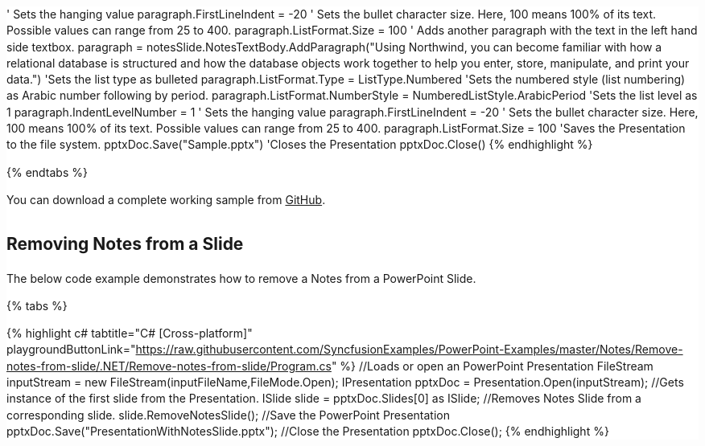 ' Sets the hanging value 
paragraph.FirstLineIndent = -20
' Sets the bullet character size. Here, 100 means 100% of its text. Possible values can range from 25 to 400. 
paragraph.ListFormat.Size = 100
' Adds another paragraph with the text in the left hand side textbox. 
paragraph = notesSlide.NotesTextBody.AddParagraph("Using Northwind, you can become familiar with how a relational database is structured and how the database objects work together to help you enter, store, manipulate, and print your data.")
'Sets the list type as bulleted 
paragraph.ListFormat.Type = ListType.Numbered
'Sets the numbered style (list numbering) as Arabic number following by period. 
paragraph.ListFormat.NumberStyle = NumberedListStyle.ArabicPeriod
'Sets the list level as 1 
paragraph.IndentLevelNumber = 1
' Sets the hanging value 
paragraph.FirstLineIndent = -20
' Sets the bullet character size. Here, 100 means 100% of its text. Possible values can range from 25 to 400. 
paragraph.ListFormat.Size = 100
'Saves the Presentation to the file system. 
pptxDoc.Save("Sample.pptx")
'Closes the Presentation 
pptxDoc.Close()
{% endhighlight %}

{% endtabs %}

You can download a complete working sample from [GitHub](https://github.com/SyncfusionExamples/PowerPoint-Examples/tree/master/Notes/Create-numbered-list-in-notes-slide).

## Removing Notes from a Slide

The below code example demonstrates how to remove a Notes from a PowerPoint Slide.

{% tabs %}

{% highlight c# tabtitle="C# [Cross-platform]" playgroundButtonLink="https://raw.githubusercontent.com/SyncfusionExamples/PowerPoint-Examples/master/Notes/Remove-notes-from-slide/.NET/Remove-notes-from-slide/Program.cs" %}
//Loads or open an PowerPoint Presentation
FileStream inputStream = new FileStream(inputFileName,FileMode.Open);
IPresentation pptxDoc = Presentation.Open(inputStream);
//Gets instance of the first slide from the Presentation.
ISlide slide = pptxDoc.Slides[0] as ISlide;
//Removes Notes Slide from a corresponding slide.
slide.RemoveNotesSlide();
//Save the PowerPoint Presentation
pptxDoc.Save("PresentationWithNotesSlide.pptx");
//Close the Presentation 
pptxDoc.Close();
{% endhighlight %}
